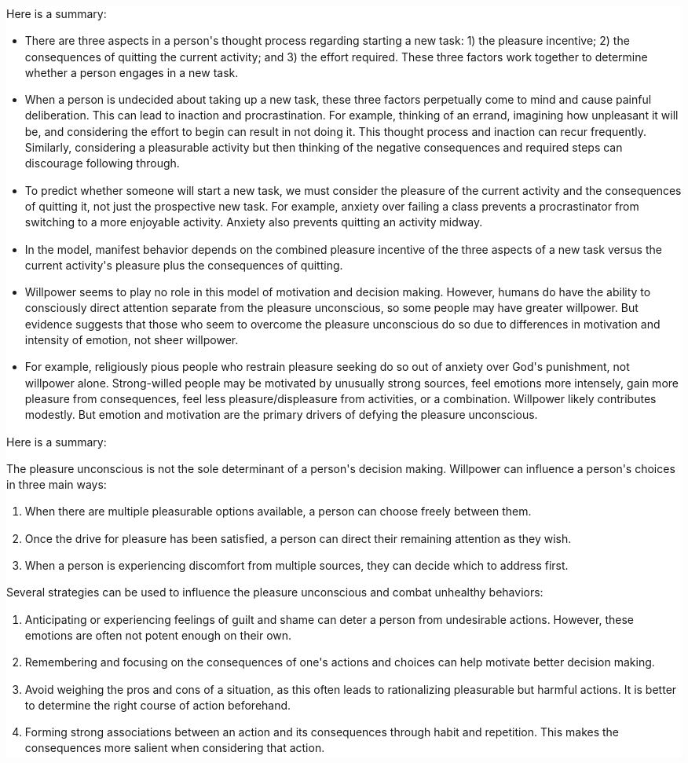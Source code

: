  Here is a summary:

- There are three aspects in a person's thought process regarding starting a new task: 1) the pleasure incentive; 2) the consequences of quitting the current activity; and 3) the effort required. These three factors work together to determine whether a person engages in a new task. 

- When a person is undecided about taking up a new task, these three factors perpetually come to mind and cause painful deliberation. This can lead to inaction and procrastination. For example, thinking of an errand, imagining how unpleasant it will be, and considering the effort to begin can result in not doing it. This thought process and inaction can recur frequently. Similarly, considering a pleasurable activity but then thinking of the negative consequences and required steps can discourage following through.

- To predict whether someone will start a new task, we must consider the pleasure of the current activity and the consequences of quitting it, not just the prospective new task. For example, anxiety over failing a class prevents a procrastinator from switching to a more enjoyable activity. Anxiety also prevents quitting an activity midway.

- In the model, manifest behavior depends on the combined pleasure incentive of the three aspects of a new task versus the current activity's pleasure plus the consequences of quitting.

- Willpower seems to play no role in this model of motivation and decision making. However, humans do have the ability to consciously direct attention separate from the pleasure unconscious, so some people may have greater willpower. But evidence suggests that those who seem to overcome the pleasure unconscious do so due to differences in motivation and intensity of emotion, not sheer willpower. 

- For example, religiously pious people who restrain pleasure seeking do so out of anxiety over God's punishment, not willpower alone. Strong-willed people may be motivated by unusually strong sources, feel emotions more intensely, gain more pleasure from consequences, feel less pleasure/displeasure from activities, or a combination. Willpower likely contributes modestly. But emotion and motivation are the primary drivers of defying the pleasure unconscious.

 Here is a summary:

The pleasure unconscious is not the sole determinant of a person's decision making. Willpower can influence a person's choices in three main ways:

1. When there are multiple pleasurable options available, a person can choose freely between them. 

2. Once the drive for pleasure has been satisfied, a person can direct their remaining attention as they wish.

3. When a person is experiencing discomfort from multiple sources, they can decide which to address first.

Several strategies can be used to influence the pleasure unconscious and combat unhealthy behaviors:

1. Anticipating or experiencing feelings of guilt and shame can deter a person from undesirable actions. However, these emotions are often not potent enough on their own.

2. Remembering and focusing on the consequences of one's actions and choices can help motivate better decision making. 

3. Avoid weighing the pros and cons of a situation, as this often leads to rationalizing pleasurable but harmful actions. It is better to determine the right course of action beforehand.

4. Forming strong associations between an action and its consequences through habit and repetition. This makes the consequences more salient when considering that action.
